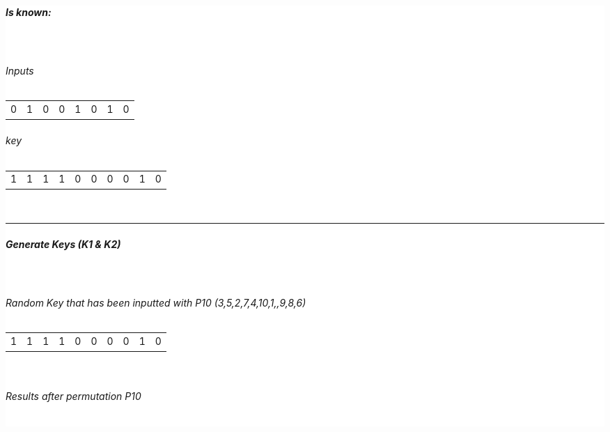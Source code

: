<div class="card-body"> 
         <h5><font style="vertical-align: inherit;"><font style="vertical-align: inherit;">Is known:</font></font></h5>
         <br> 
         <h6><font style="vertical-align: inherit;"><font style="vertical-align: inherit;">Inputs</font></font></h6> 
         <table>  
          <tbody>
           <tr id="originalText"><td><font style="vertical-align: inherit;"><font style="vertical-align: inherit;">0</font></font></td><td><font style="vertical-align: inherit;"><font style="vertical-align: inherit;">1</font></font></td><td><font style="vertical-align: inherit;"><font style="vertical-align: inherit;">0</font></font></td><td><font style="vertical-align: inherit;"><font style="vertical-align: inherit;">0</font></font></td><td><font style="vertical-align: inherit;"><font style="vertical-align: inherit;">1</font></font></td><td><font style="vertical-align: inherit;"><font style="vertical-align: inherit;">0</font></font></td><td><font style="vertical-align: inherit;"><font style="vertical-align: inherit;">1</font></font></td><td><font style="vertical-align: inherit;"><font style="vertical-align: inherit;">0</font></font></td></tr>  
          </tbody>
         </table> 
         <h6><font style="vertical-align: inherit;"><font style="vertical-align: inherit;">key</font></font></h6> 
         <table>  
          <tbody>
           <tr id="originalKey"><td><font style="vertical-align: inherit;"><font style="vertical-align: inherit;">1</font></font></td><td><font style="vertical-align: inherit;"><font style="vertical-align: inherit;">1</font></font></td><td><font style="vertical-align: inherit;"><font style="vertical-align: inherit;">1</font></font></td><td><font style="vertical-align: inherit;"><font style="vertical-align: inherit;">1</font></font></td><td><font style="vertical-align: inherit;"><font style="vertical-align: inherit;">0</font></font></td><td><font style="vertical-align: inherit;"><font style="vertical-align: inherit;">0</font></font></td><td><font style="vertical-align: inherit;"><font style="vertical-align: inherit;">0</font></font></td><td><font style="vertical-align: inherit;"><font style="vertical-align: inherit;">0</font></font></td><td><font style="vertical-align: inherit;"><font style="vertical-align: inherit;">1</font></font></td><td><font style="vertical-align: inherit;"><font style="vertical-align: inherit;">0</font></font></td></tr>  
          </tbody>
         </table> 
         <br> 
         <hr class="mainDivider"> <!--Generate K1 dan K2-----------------------------------------------------------------> 
         <h5><strong><font style="vertical-align: inherit;"><font style="vertical-align: inherit;">Generate Keys (K1 &amp; K2)</font></font></strong></h5>
         <br> 
         <h6><font style="vertical-align: inherit;"><font style="vertical-align: inherit;">Random Key that has been inputted with P10 (3,5,2,7,4,10,1,,9,8,6)</font></font></h6> 
         <table>  
          <tbody>
           <tr id="originalKeyCopy"><td><font style="vertical-align: inherit;"><font style="vertical-align: inherit;">1</font></font></td><td><font style="vertical-align: inherit;"><font style="vertical-align: inherit;">1</font></font></td><td><font style="vertical-align: inherit;"><font style="vertical-align: inherit;">1</font></font></td><td><font style="vertical-align: inherit;"><font style="vertical-align: inherit;">1</font></font></td><td><font style="vertical-align: inherit;"><font style="vertical-align: inherit;">0</font></font></td><td><font style="vertical-align: inherit;"><font style="vertical-align: inherit;">0</font></font></td><td><font style="vertical-align: inherit;"><font style="vertical-align: inherit;">0</font></font></td><td><font style="vertical-align: inherit;"><font style="vertical-align: inherit;">0</font></font></td><td><font style="vertical-align: inherit;"><font style="vertical-align: inherit;">1</font></font></td><td><font style="vertical-align: inherit;"><font style="vertical-align: inherit;">0</font></font></td></tr>  
          </tbody>
         </table> 
         <br> 
         <h6><font style="vertical-align: inherit;"><font style="vertical-align: inherit;">Results after permutation P10</font></font></h6> 
         <table>  
          <tbody>